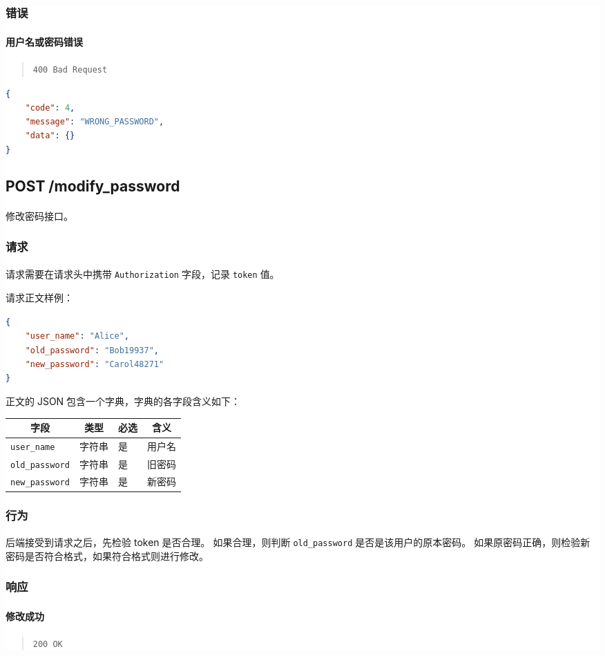 ### 错误

#### 用户名或密码错误

> `400 Bad Request`

```json
{
    "code": 4,
    "message": "WRONG_PASSWORD",
    "data": {}
}
```

## POST /modify_password

修改密码接口。

### 请求

请求需要在请求头中携带 `Authorization` 字段，记录 `token` 值。

请求正文样例：

```json
{
    "user_name": "Alice",
    "old_password": "Bob19937",
    "new_password": "Carol48271"
}
```

正文的 JSON 包含一个字典，字典的各字段含义如下：

|字段|类型|必选|含义|
|-|-|-|-|
|`user_name`|字符串|是|用户名|
|`old_password`|字符串|是|旧密码|
|`new_password`|字符串|是|新密码|

### 行为

后端接受到请求之后，先检验 token 是否合理。
如果合理，则判断 `old_password` 是否是该用户的原本密码。
如果原密码正确，则检验新密码是否符合格式，如果符合格式则进行修改。

### 响应

#### 修改成功

> `200 OK`
